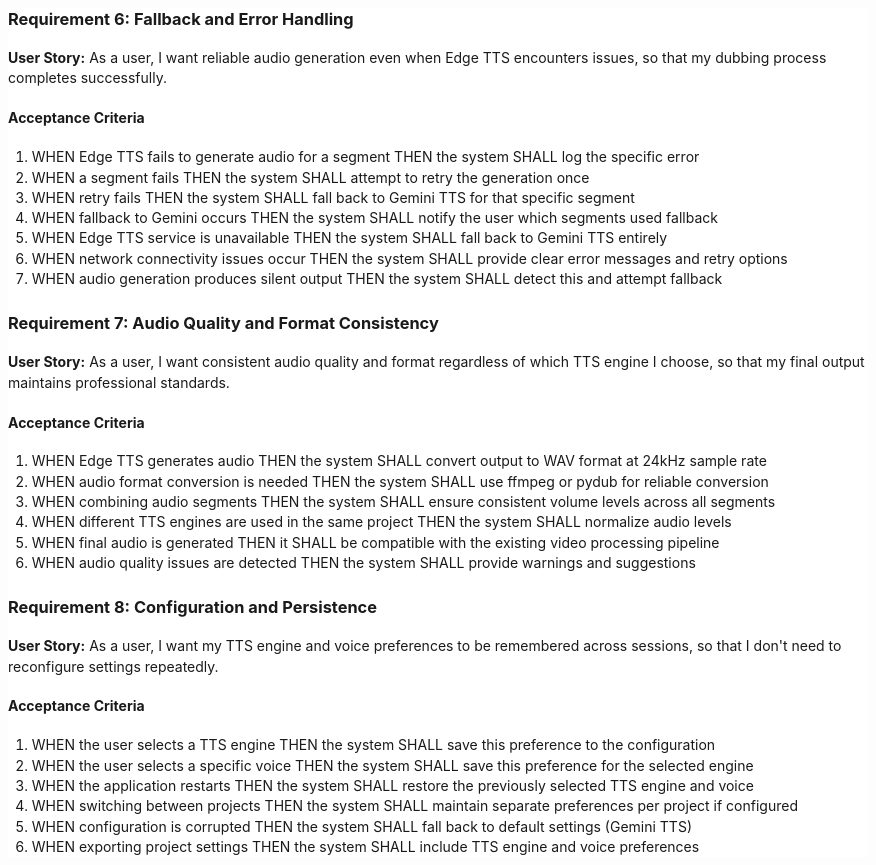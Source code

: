 ### Requirement 6: Fallback and Error Handling

**User Story:** As a user, I want reliable audio generation even when Edge TTS encounters issues, so that my dubbing process completes successfully.

#### Acceptance Criteria

1. WHEN Edge TTS fails to generate audio for a segment THEN the system SHALL log the specific error
2. WHEN a segment fails THEN the system SHALL attempt to retry the generation once
3. WHEN retry fails THEN the system SHALL fall back to Gemini TTS for that specific segment
4. WHEN fallback to Gemini occurs THEN the system SHALL notify the user which segments used fallback
5. WHEN Edge TTS service is unavailable THEN the system SHALL fall back to Gemini TTS entirely
6. WHEN network connectivity issues occur THEN the system SHALL provide clear error messages and retry options
7. WHEN audio generation produces silent output THEN the system SHALL detect this and attempt fallback

### Requirement 7: Audio Quality and Format Consistency

**User Story:** As a user, I want consistent audio quality and format regardless of which TTS engine I choose, so that my final output maintains professional standards.

#### Acceptance Criteria

1. WHEN Edge TTS generates audio THEN the system SHALL convert output to WAV format at 24kHz sample rate
2. WHEN audio format conversion is needed THEN the system SHALL use ffmpeg or pydub for reliable conversion
3. WHEN combining audio segments THEN the system SHALL ensure consistent volume levels across all segments
4. WHEN different TTS engines are used in the same project THEN the system SHALL normalize audio levels
5. WHEN final audio is generated THEN it SHALL be compatible with the existing video processing pipeline
6. WHEN audio quality issues are detected THEN the system SHALL provide warnings and suggestions

### Requirement 8: Configuration and Persistence

**User Story:** As a user, I want my TTS engine and voice preferences to be remembered across sessions, so that I don't need to reconfigure settings repeatedly.

#### Acceptance Criteria

1. WHEN the user selects a TTS engine THEN the system SHALL save this preference to the configuration
2. WHEN the user selects a specific voice THEN the system SHALL save this preference for the selected engine
3. WHEN the application restarts THEN the system SHALL restore the previously selected TTS engine and voice
4. WHEN switching between projects THEN the system SHALL maintain separate preferences per project if configured
5. WHEN configuration is corrupted THEN the system SHALL fall back to default settings (Gemini TTS)
6. WHEN exporting project settings THEN the system SHALL include TTS engine and voice preferences
